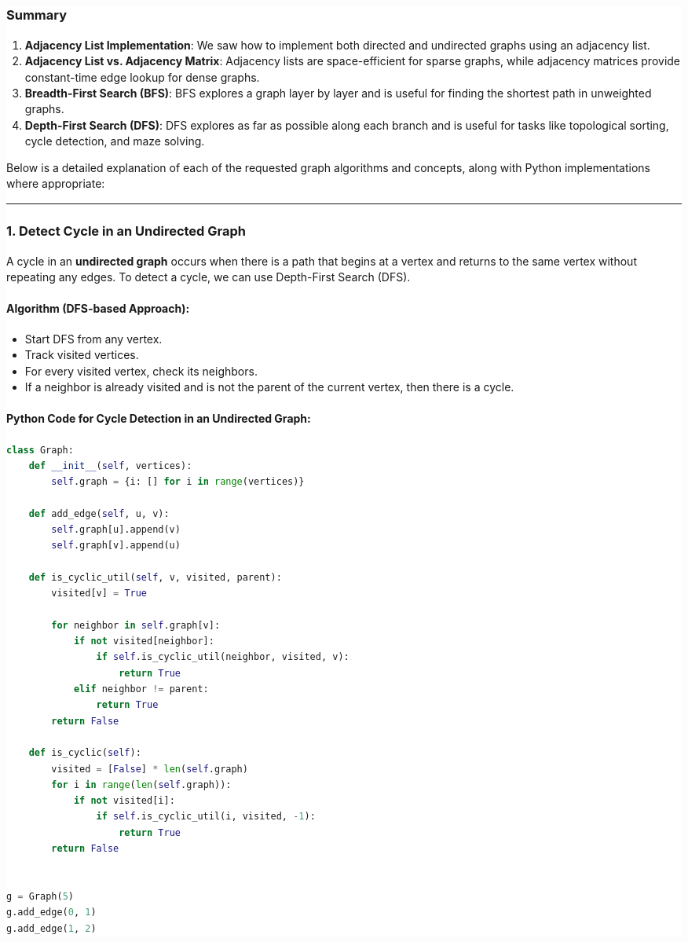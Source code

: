 
### **Summary**

1. **Adjacency List Implementation**: We saw how to implement both directed and undirected graphs using an adjacency list.
2. **Adjacency List vs. Adjacency Matrix**: Adjacency lists are space-efficient for sparse graphs, while adjacency matrices provide constant-time edge lookup for dense graphs.
3. **Breadth-First Search (BFS)**: BFS explores a graph layer by layer and is useful for finding the shortest path in unweighted graphs.
4. **Depth-First Search (DFS)**: DFS explores as far as possible along each branch and is useful for tasks like topological sorting, cycle detection, and maze solving.


Below is a detailed explanation of each of the requested graph algorithms and concepts, along with Python implementations where appropriate:

---

### **1. Detect Cycle in an Undirected Graph**

A cycle in an **undirected graph** occurs when there is a path that begins at a vertex and returns to the same vertex without repeating any edges. To detect a cycle, we can use Depth-First Search (DFS).

#### **Algorithm (DFS-based Approach)**:
- Start DFS from any vertex.
- Track visited vertices.
- For every visited vertex, check its neighbors.
- If a neighbor is already visited and is not the parent of the current vertex, then there is a cycle.

#### **Python Code for Cycle Detection in an Undirected Graph**:

```python
class Graph:
    def __init__(self, vertices):
        self.graph = {i: [] for i in range(vertices)}

    def add_edge(self, u, v):
        self.graph[u].append(v)
        self.graph[v].append(u)

    def is_cyclic_util(self, v, visited, parent):
        visited[v] = True

        for neighbor in self.graph[v]:
            if not visited[neighbor]:
                if self.is_cyclic_util(neighbor, visited, v):
                    return True
            elif neighbor != parent:
                return True
        return False

    def is_cyclic(self):
        visited = [False] * len(self.graph)
        for i in range(len(self.graph)):
            if not visited[i]:
                if self.is_cyclic_util(i, visited, -1):
                    return True
        return False


g = Graph(5)
g.add_edge(0, 1)
g.add_edge(1, 2)
```